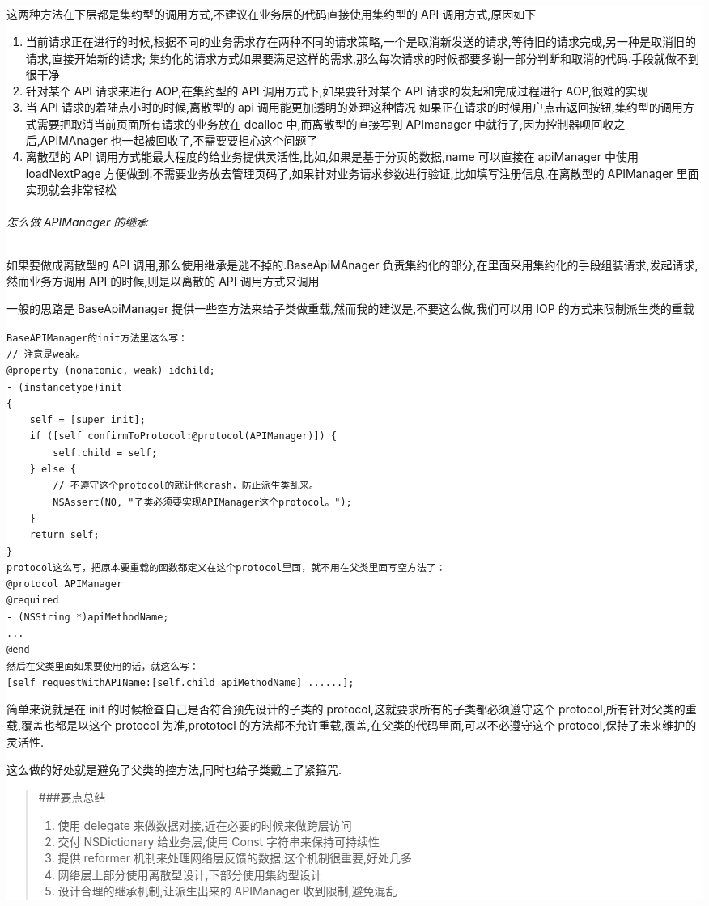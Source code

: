 这两种方法在下层都是集约型的调用方式,不建议在业务层的代码直接使用集约型的 API 调用方式,原因如下

1. 当前请求正在进行的时候,根据不同的业务需求存在两种不同的请求策略,一个是取消新发送的请求,等待旧的请求完成,另一种是取消旧的请求,直接开始新的请求; 集约化的请求方式如果要满足这样的需求,那么每次请求的时候都要多谢一部分判断和取消的代码.手段就做不到很干净
2. 针对某个 API 请求来进行 AOP,在集约型的 API 调用方式下,如果要针对某个 API 请求的发起和完成过程进行 AOP,很难的实现
3. 当 API 请求的着陆点小时的时候,离散型的 api 调用能更加透明的处理这种情况
   如果正在请求的时候用户点击返回按钮,集约型的调用方式需要把取消当前页面所有请求的业务放在 dealloc 中,而离散型的直接写到 APImanager 中就行了,因为控制器呗回收之后,APIMAnager 也一起被回收了,不需要要担心这个问题了
4. 离散型的 API 调用方式能最大程度的给业务提供灵活性,比如,如果是基于分页的数据,name 可以直接在 apiManager 中使用 loadNextPage 方便做到.不需要业务放去管理页码了,如果针对业务请求参数进行验证,比如填写注册信息,在离散型的 APIManager 里面实现就会非常轻松

###### 怎么做 APIManager 的继承

如果要做成离散型的 API 调用,那么使用继承是逃不掉的.BaseApiMAnager 负责集约化的部分,在里面采用集约化的手段组装请求,发起请求,然而业务方调用 API 的时候,则是以离散的 API 调用方式来调用

一般的思路是 BaseApiManager 提供一些空方法来给子类做重载,然而我的建议是,不要这么做,我们可以用 IOP 的方式来限制派生类的重载

```objc
BaseAPIManager的init方法里这么写：
// 注意是weak。
@property (nonatomic, weak) idchild;
- (instancetype)init
{
    self = [super init];
    if ([self confirmToProtocol:@protocol(APIManager)]) {
        self.child = self;
    } else {
        // 不遵守这个protocol的就让他crash，防止派生类乱来。
        NSAssert(NO, "子类必须要实现APIManager这个protocol。");
    }
    return self;
}
protocol这么写，把原本要重载的函数都定义在这个protocol里面，就不用在父类里面写空方法了：
@protocol APIManager
@required
- (NSString *)apiMethodName;
...
@end
然后在父类里面如果要使用的话，就这么写：
[self requestWithAPIName:[self.child apiMethodName] ......];
```

简单来说就是在 init 的时候检查自己是否符合预先设计的子类的 protocol,这就要求所有的子类都必须遵守这个 protocol,所有针对父类的重载,覆盖也都是以这个 protocol 为准,prototocl 的方法都不允许重载,覆盖,在父类的代码里面,可以不必遵守这个 protocol,保持了未来维护的灵活性.

这么做的好处就是避免了父类的控方法,同时也给子类戴上了紧箍咒.

> ###要点总结
>
> 1. 使用 delegate 来做数据对接,近在必要的时候来做跨层访问
> 2. 交付 NSDictionary 给业务层,使用 Const 字符串来保持可持续性
> 3. 提供 reformer 机制来处理网络层反馈的数据,这个机制很重要,好处几多
> 4. 网络层上部分使用离散型设计,下部分使用集约型设计
> 5. 设计合理的继承机制,让派生出来的 APIManager 收到限制,避免混乱
